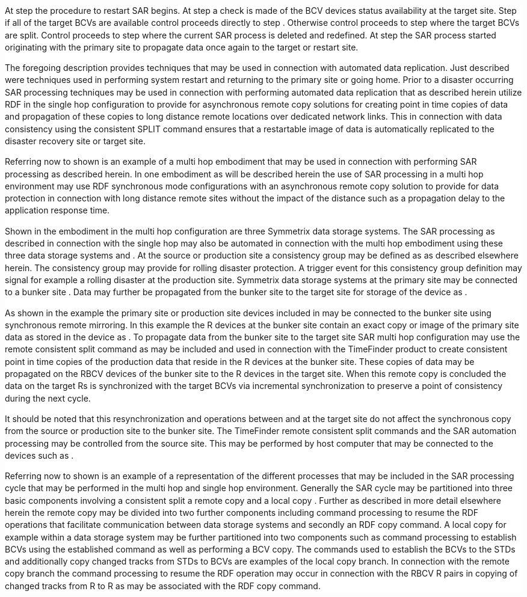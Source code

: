 At step the procedure to restart SAR begins. At step a check is made of the BCV devices status availability at the target site. Step if all of the target BCVs are available control proceeds directly to step . Otherwise control proceeds to step where the target BCVs are split. Control proceeds to step where the current SAR process is deleted and redefined. At step the SAR process started originating with the primary site to propagate data once again to the target or restart site.

The foregoing description provides techniques that may be used in connection with automated data replication. Just described were techniques used in performing system restart and returning to the primary site or going home. Prior to a disaster occurring SAR processing techniques may be used in connection with performing automated data replication that as described herein utilize RDF in the single hop configuration to provide for asynchronous remote copy solutions for creating point in time copies of data and propagation of these copies to long distance remote locations over dedicated network links. This in connection with data consistency using the consistent SPLIT command ensures that a restartable image of data is automatically replicated to the disaster recovery site or target site.

Referring now to shown is an example of a multi hop embodiment that may be used in connection with performing SAR processing as described herein. In one embodiment as will be described herein the use of SAR processing in a multi hop environment may use RDF synchronous mode configurations with an asynchronous remote copy solution to provide for data protection in connection with long distance remote sites without the impact of the distance such as a propagation delay to the application response time.

Shown in the embodiment in the multi hop configuration are three Symmetrix data storage systems. The SAR processing as described in connection with the single hop may also be automated in connection with the multi hop embodiment using these three data storage systems and . At the source or production site a consistency group may be defined as as described elsewhere herein. The consistency group may provide for rolling disaster protection. A trigger event for this consistency group definition may signal for example a rolling disaster at the production site. Symmetrix data storage systems at the primary site may be connected to a bunker site . Data may further be propagated from the bunker site to the target site for storage of the device as .

As shown in the example the primary site or production site devices included in may be connected to the bunker site using synchronous remote mirroring. In this example the R devices at the bunker site contain an exact copy or image of the primary site data as stored in the device as . To propagate data from the bunker site to the target site SAR multi hop configuration may use the remote consistent split command as may be included and used in connection with the TimeFinder product to create consistent point in time copies of the production data that reside in the R devices at the bunker site. These copies of data may be propagated on the RBCV devices of the bunker site to the R devices in the target site. When this remote copy is concluded the data on the target Rs is synchronized with the target BCVs via incremental synchronization to preserve a point of consistency during the next cycle.

It should be noted that this resynchronization and operations between and at the target site do not affect the synchronous copy from the source or production site to the bunker site. The TimeFinder remote consistent split commands and the SAR automation processing may be controlled from the source site. This may be performed by host computer that may be connected to the devices such as .

Referring now to shown is an example of a representation of the different processes that may be included in the SAR processing cycle that may be performed in the multi hop and single hop environment. Generally the SAR cycle may be partitioned into three basic components involving a consistent split a remote copy and a local copy . Further as described in more detail elsewhere herein the remote copy may be divided into two further components including command processing to resume the RDF operations that facilitate communication between data storage systems and secondly an RDF copy command. A local copy for example within a data storage system may be further partitioned into two components such as command processing to establish BCVs using the established command as well as performing a BCV copy. The commands used to establish the BCVs to the STDs and additionally copy changed tracks from STDs to BCVs are examples of the local copy branch. In connection with the remote copy branch the command processing to resume the RDF operation may occur in connection with the RBCV R pairs in copying of changed tracks from R to R as may be associated with the RDF copy command.
